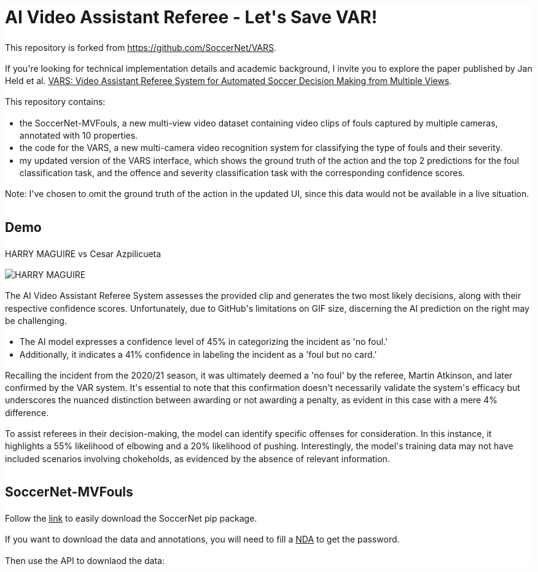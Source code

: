 # AI Video Assistant Referee - Let's Save VAR!

This repository is forked from https://github.com/SoccerNet/VARS. 

If you're looking for technical implementation details and academic background, I invite you to explore the paper published by Jan Held et al. [VARS: Video Assistant Referee System for Automated Soccer Decision Making from Multiple Views](https://arxiv.org/abs/2304.04617).

This repository contains:
 * the SoccerNet-MVFouls, a new multi-view video dataset containing video clips of fouls captured by multiple cameras, annotated with 10 properties.
 * the code for the VARS, a new multi-camera video recognition system for classifying the type of fouls and their severity.
 * my updated version of the VARS interface, which shows the ground truth of the action and the top 2 predictions for the foul classification task, and the offence and severity classification task with the corresponding confidence scores.

Note: I've chosen to omit the ground truth of the action in the updated UI, since this data would not be available in a live situation.

## Demo

HARRY MAGUIRE vs Cesar Azpilicueta

![HARRY MAGUIRE](https://github.com/ghchen99/VARS/assets/56446026/8cdb8a88-c19d-4fdc-b754-3d2872dff9bc)

The AI Video Assistant Referee System assesses the provided clip and generates the two most likely decisions, along with their respective confidence scores. Unfortunately, due to GitHub's limitations on GIF size, discerning the AI prediction on the right may be challenging.

* The AI model expresses a confidence level of 45% in categorizing the incident as 'no foul.'
* Additionally, it indicates a 41% confidence in labeling the incident as a 'foul but no card.'

Recalling the incident from the 2020/21 season, it was ultimately deemed a 'no foul' by the referee, Martin Atkinson, and later confirmed by the VAR system. It's essential to note that this confirmation doesn't necessarily validate the system's efficacy but underscores the nuanced distinction between awarding or not awarding a penalty, as evident in this case with a mere 4% difference.

To assist referees in their decision-making, the model can identify specific offenses for consideration. In this instance, it highlights a 55% likelihood of elbowing and a 20% likelihood of pushing. Interestingly, the model's training data may not have included scenarios involving chokeholds, as evidenced by the absence of relevant information.


## SoccerNet-MVFouls

Follow the [link](https://pypi.org/project/SoccerNet/) to easily download the SoccerNet pip package.

If you want to download the data and annotations, you will need to fill a [NDA](https://docs.google.com/forms/d/e/1FAIpQLSfYFqjZNm4IgwGnyJXDPk2Ko_lZcbVtYX73w5lf6din5nxfmA/viewform) to get the password.

Then use the API to downlaod the data:
